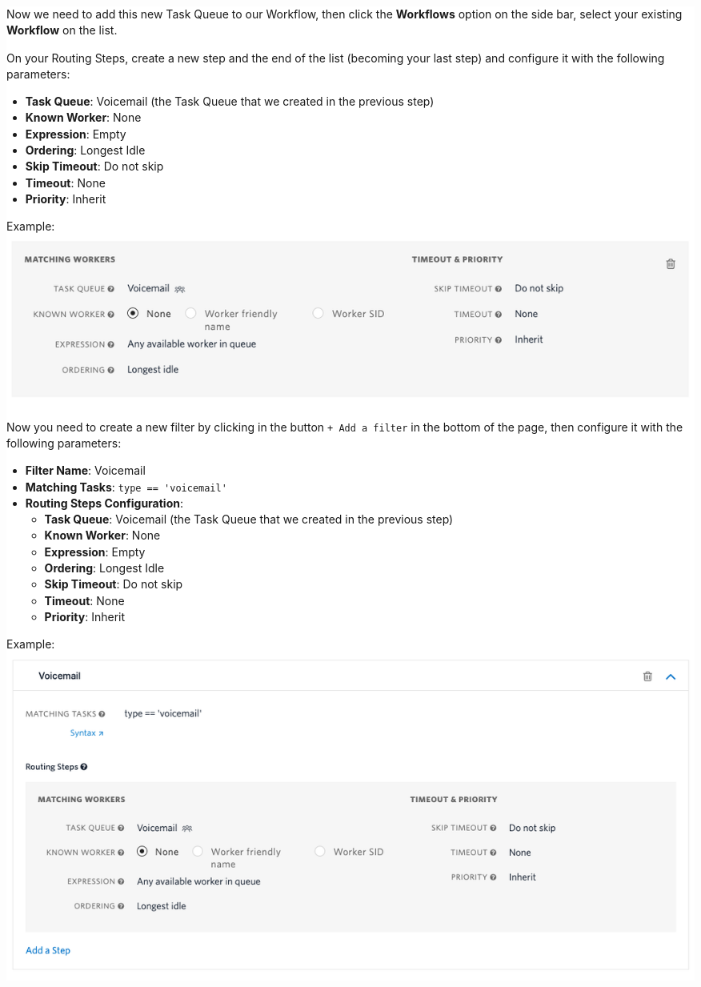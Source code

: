 Now we need to add this new Task Queue to our Workflow, then click the **Workflows** option on the side bar, select your existing **Workflow** on the list.

On your Routing Steps,  create a new step and the end of the list (becoming your last step) and configure it with the following parameters:
- **Task Queue**: Voicemail (the Task Queue that we created in the previous step)
- **Known Worker**: None
- **Expression**: Empty
- **Ordering**: Longest Idle
- **Skip Timeout**: Do not skip
- **Timeout**:  None
- **Priority**: Inherit

Example:
![Workflow Configuration](screenshots/workflow-example.png)

Now you need to create a new filter by clicking in the button `+ Add a filter` in the bottom of the page, then configure it with the following parameters:
- **Filter Name**: Voicemail
- **Matching Tasks**: `type == 'voicemail'`
- **Routing Steps Configuration**:
	- **Task Queue**: Voicemail (the Task Queue that we created in the previous step)
	- **Known Worker**: None
	- **Expression**: Empty
	- **Ordering**: Longest Idle
	- **Skip Timeout**: Do not skip
	- **Timeout**: None
	- **Priority**: Inherit

Example:
![Filter Configuration](screenshots/filter-example.png)
